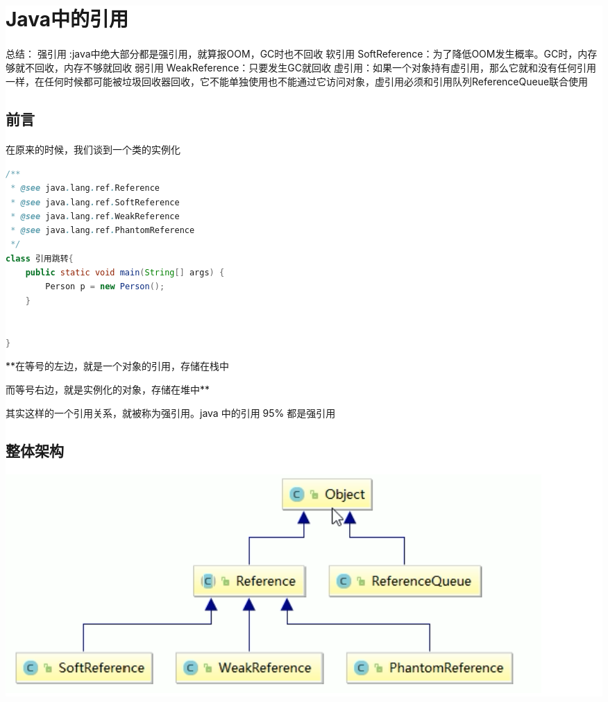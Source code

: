 # Java中的引用
总结：
强引用 :java中绝大部分都是强引用，就算报OOM，GC时也不回收
软引用 SoftReference：为了降低OOM发生概率。GC时，内存够就不回收，内存不够就回收
弱引用 WeakReference：只要发生GC就回收
虚引用：如果一个对象持有虚引用，那么它就和没有任何引用一样，在任何时候都可能被垃圾回收器回收，它不能单独使用也不能通过它访问对象，虚引用必须和引用队列ReferenceQueue联合使用
## 前言

在原来的时候，我们谈到一个类的实例化

```java
/**
 * @see java.lang.ref.Reference
 * @see java.lang.ref.SoftReference
 * @see java.lang.ref.WeakReference
 * @see java.lang.ref.PhantomReference
 */
class 引用跳转{
    public static void main(String[] args) {
        Person p = new Person();
    }


}
```

**在等号的左边，就是一个对象的引用，存储在栈中

而等号右边，就是实例化的对象，存储在堆中**

其实这样的一个引用关系，就被称为强引用。java 中的引用 95% 都是强引用

## 整体架构

![image-20200323155120778](images/image-20200323155120778.png)
